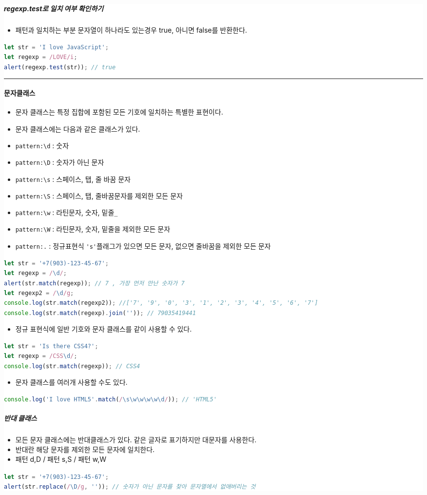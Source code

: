 ##### regexp.test로 일치 여부 확인하기

- 패턴과 일치하는 부분 문자열이 하나라도 있는경우 true, 아니면 false를 반환한다.

```js
let str = 'I love JavaScript';
let regexp = /LOVE/i;
alert(regexp.test(str)); // true
```

---

#### 문자클래스

- 문자 클래스는 특정 집합에 포함된 모든 기호에 일치하는 특별한 표현이다.
- 문자 클래스에는 다음과 같은 클래스가 있다.

- <code>pattern:\d</code> : 숫자
- <code>pattern:\D</code> : 숫자가 아닌 문자
- <code>pattern:\s</code> : 스페이스, 탭, 줄 바꿈 문자
- <code>pattern:\S</code> : 스페이스, 탭, 줄바꿈문자를 제외한 모든 문자
- <code>pattern:\w</code> : 라틴문자, 숫자, 밑줄<code>\_</code>
- <code>pattern:\W</code> : 라틴문자, 숫자, 밑줄을 제외한 모든 문자
- <code>pattern:.</code> : 정규표현식 <code>'s'</code>플래그가 있으면 모든 문자, 없으면 줄바꿈을 제외한 모든 문자

```js
let str = '+7(903)-123-45-67';
let regexp = /\d/;
alert(str.match(regexp)); // 7 , 가장 먼저 만난 숫자가 7
let regexp2 = /\d/g;
console.log(str.match(regexp2)); //['7', '9', '0', '3', '1', '2', '3', '4', '5', '6', '7']
console.log(str.match(regexp).join('')); // 79035419441
```

- 정규 표현식에 일반 기호와 문자 클래스를 같이 사용할 수 있다.

```js
let str = 'Is there CSS4?';
let regexp = /CSS\d/;
console.log(str.match(regexp)); // CSS4
```

- 문자 클래스를 여러개 사용할 수도 있다.

```js
console.log('I love HTML5'.match(/\s\w\w\w\w\d/)); // 'HTML5'
```

##### 반대 클래스

- 모든 문자 클래스에는 반대클래스가 있다. 같은 글자로 표기하지만 대문자를 사용한다.
- 반대란 해당 문자를 제외한 모든 문자에 일치한다.
- 패턴 d,D / 패턴 s,S / 패턴 w,W

```js
let str = '+7(903)-123-45-67';
alert(str.replace(/\D/g, '')); // 숫자가 아닌 문자를 찾아 문자열에서 없애버리는 것
```
